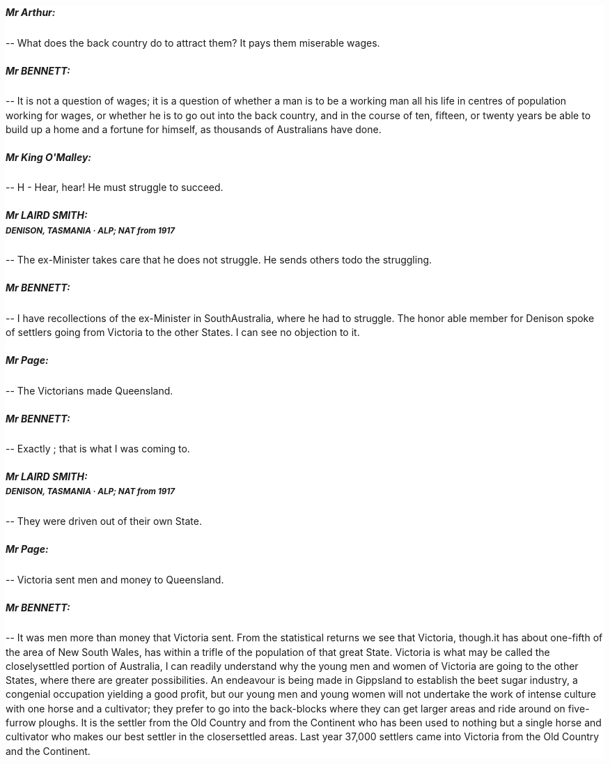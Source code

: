 ##### Mr Arthur:

-- What does the back country do to attract them? It pays them miserable wages. 

##### Mr BENNETT:

-- It is not a question of wages; it is a question of whether a man is to be a working man all his life in centres of population working for wages, or whether he is to go out into the back country, and in the course of ten, fifteen, or twenty years be able to build up a home and a fortune for himself, as thousands of Australians have done. 

##### Mr King O'Malley:

-- H - Hear, hear! He must struggle to succeed. 

##### Mr LAIRD SMITH:<br><small class="text-muted">DENISON, TASMANIA &middot; ALP; NAT from 1917</small>

-- The ex-Minister takes care that he does not struggle. He sends others todo the struggling. 

##### Mr BENNETT:

-- I have recollections of the ex-Minister in SouthAustralia, where he had to struggle. The honor able member for Denison spoke of settlers going from Victoria to the other States. I can see no objection to it. 

##### Mr Page:

-- The Victorians made Queensland. 

##### Mr BENNETT:

-- Exactly ; that is what I was coming to. 

##### Mr LAIRD SMITH:<br><small class="text-muted">DENISON, TASMANIA &middot; ALP; NAT from 1917</small>

-- They were driven out of their own State. 

##### Mr Page:

-- Victoria sent men and money to Queensland. 

##### Mr BENNETT:

-- It was men more than money that Victoria sent. From the statistical returns we see that Victoria, though.it has about one-fifth of the area of New South Wales, has within a trifle of the population of that great State. Victoria is what may be called the closelysettled portion of Australia, I can readily understand why the young men and women of Victoria are going to the other States, where there are greater possibilities. An endeavour is being made in Gippsland to establish the beet sugar industry, a congenial occupation yielding a good profit, but our young men and young women will not undertake the work of intense culture with one horse and a cultivator; they prefer to go into the back-blocks where they can get larger areas and ride around on five-furrow ploughs. It is the settler from the Old Country and from the Continent who has been used to nothing but a single horse and cultivator who makes our best settler in the closersettled areas. Last year 37,000 settlers came into Victoria from the Old Country and the Continent. 
